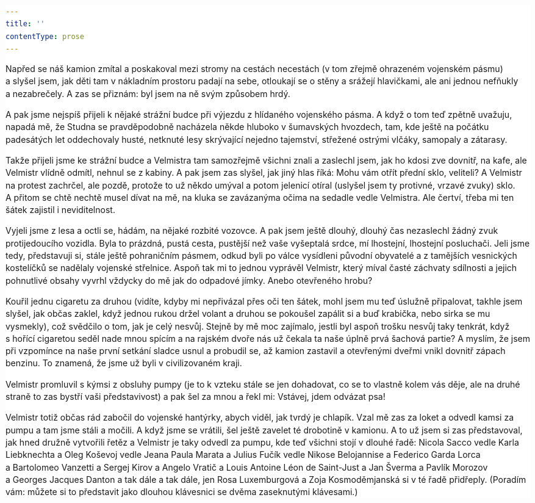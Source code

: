 ```yaml
---
title: ''
contentType: prose
---
```


  

  

  

  

  

  

  

Napřed se náš kamion zmítal a poskakoval mezi stromy na cestách necestách (v tom zřejmě ohrazeném vojenském pásmu) a slyšel jsem, jak děti tam v nákladním prostoru padají na sebe, otloukají se o stěny a srážejí hlavičkami, ale ani jednou nefňukly a nezabrečely. A zas se přiznám: byl jsem na ně svým způsobem hrdý.

A pak jsme nejspíš přijeli k nějaké strážní budce při výjezdu z hlídaného vojenského pásma. A když o tom teď zpětně uvažuju, napadá mě, že Studna se pravděpodobně nacházela někde hluboko v šumavských hvozdech, tam, kde ještě na počátku padesátých let oddechovaly husté, netknuté lesy skrývající nejedno tajemství, střežené ostrými vlčáky, samopaly a zátarasy.

Takže přijeli jsme ke strážní budce a Velmistra tam samozřejmě všichni znali a zaslechl jsem, jak ho kdosi zve dovnitř, na kafe, ale Velmistr vlídně odmítl, nehnul se z kabiny. A pak jsem zas slyšel, jak jiný hlas říká: Mohu vám otřít přední sklo, veliteli? A Velmistr na protest zachrčel, ale pozdě, protože to už někdo umýval a potom jelenicí otíral (uslyšel jsem ty protivné, vrzavé zvuky) sklo. A přitom se chtě nechtě musel dívat na mě, na kluka se zavázanýma očima na sedadle vedle Velmistra. Ale čertví, třeba mi ten šátek zajistil i neviditelnost.

Vyjeli jsme z lesa a octli se, hádám, na nějaké rozbité vozovce. A pak jsem ještě dlouhý, dlouhý čas nezaslechl žádný zvuk protijedoucího vozidla. Byla to prázdná, pustá cesta, pustější než vaše vyšeptalá srdce, mí lhostejní, lhostejní posluchači. Jeli jsme tedy, představuji si, stále ještě pohraničním pásmem, odkud byli po válce vysídleni původní obyvatelé a z tamějších vesnických kostelíčků se nadělaly vojenské střelnice. Aspoň tak mi to jednou vyprávěl Velmistr, který míval časté záchvaty sdílnosti a jejich pohnutlivé obsahy vyvrhl vždycky do mě jak do odpadové jímky. Anebo otevřeného hrobu?

Kouřil jednu cigaretu za druhou (vidíte, kdyby mi nepřivázal přes oči ten šátek, mohl jsem mu teď úslužně připalovat, takhle jsem slyšel, jak občas zaklel, když jednou rukou držel volant a druhou se pokoušel zapálit si a buď krabička, nebo sirka se mu vysmekly), což svědčilo o tom, jak je celý nesvůj. Stejně by mě moc zajímalo, jestli byl aspoň trošku nesvůj taky tenkrát, když s hořící cigaretou seděl nade mnou spícím a na rajském dvoře nás už čekala ta naše úplně prvá šachová partie? A myslím, že jsem při vzpomínce na naše první setkání sladce usnul a probudil se, až kamion zastavil a otevřenými dveřmi vnikl dovnitř zápach benzinu. To znamená, že jsme už byli v civilizovaném kraji.

Velmistr promluvil s kýmsi z obsluhy pumpy (je to k vzteku stále se jen dohadovat, co se to vlastně kolem vás děje, ale na druhé straně to zas bystří vaši představivost) a pak šel za mnou a řekl mi: Vstávej, jdem odvázat psa!

Velmistr totiž občas rád zabočil do vojenské hantýrky, abych viděl, jak tvrdý je chlapík. Vzal mě zas za loket a odvedl kamsi za pumpu a tam jsme stáli a močili. A když jsme se vrátili, šel ještě zavelet té drobotině v kamionu. A to už jsem si zas představoval, jak hned družně vytvořili řetěz a Velmistr je taky odvedl za pumpu, kde teď všichni stojí v dlouhé řadě: Nicola Sacco vedle Karla Liebknechta a Oleg Koševoj vedle Jeana Paula Marata a Julius Fučík vedle Nikose Belojannise a Federico Garda Lorca a Bartolomeo Vanzetti a Sergej Kirov a Angelo Vratič a Louis Antoine Léon de Saint-Just a Jan Šverma a Pavlík Morozov a Georges Jacques Danton a tak dále a tak dále, jen Rosa Luxemburgová a Zoja Kosmoděmjanská si v té řadě přidřeply. (Poradím vám: můžete si to představit jako dlouhou klávesnici se dvěma zaseknutými klávesami.)
